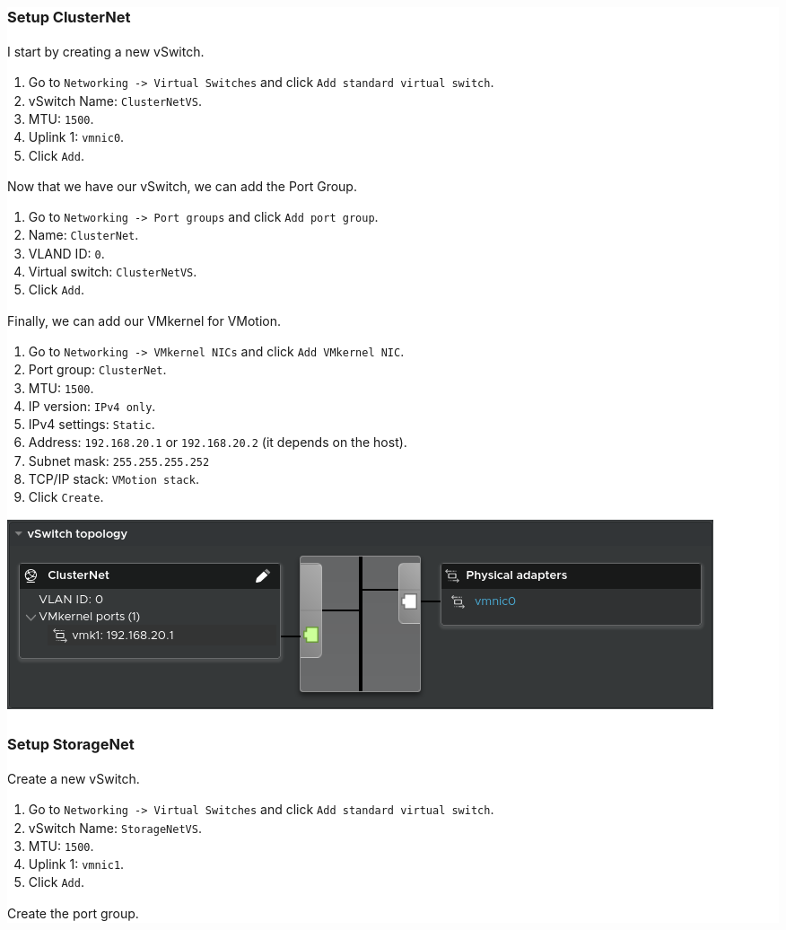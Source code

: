 ### Setup ClusterNet

I start by creating a new vSwitch.

1. Go to `Networking -> Virtual Switches` and click `Add standard virtual switch`.
2. vSwitch Name: `ClusterNetVS`.
3. MTU: `1500`.
4. Uplink 1: `vmnic0`.
5. Click `Add`.

Now that we have our vSwitch, we can add the Port Group.

1. Go to `Networking -> Port groups` and click `Add port group`.
2. Name: `ClusterNet`.
3. VLAND ID: `0`.
4. Virtual switch: `ClusterNetVS`.
5. Click `Add`.

Finally, we can add our VMkernel for VMotion.

1. Go to `Networking -> VMkernel NICs` and click `Add VMkernel NIC`.
2. Port group: `ClusterNet`.
3. MTU: `1500`.
4. IP version: `IPv4 only`.
5. IPv4 settings: `Static`.
6. Address: `192.168.20.1` or `192.168.20.2` (it depends on the host).
7. Subnet mask: `255.255.255.252`
8. TCP/IP stack: `VMotion stack`.
9. Click `Create`.

![ClusterNetVS Illustration](assets/clusterNetVS.png)

### Setup StorageNet

Create a new vSwitch.

1. Go to `Networking -> Virtual Switches` and click `Add standard virtual switch`.
2. vSwitch Name: `StorageNetVS`.
3. MTU: `1500`.
4. Uplink 1: `vmnic1`.
5. Click `Add`.

Create the port group.
